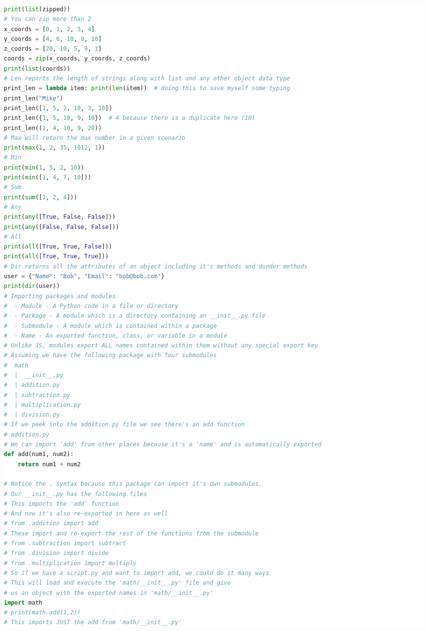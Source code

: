 ```py
print(list(zipped))
# You can zip more than 2
x_coords = [0, 1, 2, 3, 4]
y_coords = [4, 6, 10, 9, 10]
z_coords = [20, 10, 5, 9, 1]
coords = zip(x_coords, y_coords, z_coords)
print(list(coords))
# Len reports the length of strings along with list and any other object data type
print_len = lambda item: print(len(item))  # doing this to save myself some typing
print_len("Mike")
print_len([1, 5, 2, 10, 3, 10])
print_len({1, 5, 10, 9, 10})  # 4 because there is a duplicate here (10)
print_len((1, 4, 10, 9, 20))
# Max will return the max number in a given scenario
print(max(1, 2, 35, 1012, 1))
# Min
print(min(1, 5, 2, 10))
print(min([1, 4, 7, 10]))
# Sum
print(sum([1, 2, 4]))
# Any
print(any([True, False, False]))
print(any([False, False, False]))
# All
print(all([True, True, False]))
print(all([True, True, True]))
# Dir returns all the attributes of an object including it's methods and dunder methods
user = {"Name": "Bob", "Email": "bob@bob.com"}
print(dir(user))
# Importing packages and modules
#  - Module - A Python code in a file or directory
#  - Package - A module which is a directory containing an __init__.py file
#  - Submodule - A module which is contained within a package
#  - Name - An exported function, class, or variable in a module
# Unlike JS, modules export ALL names contained within them without any special export key
# Assuming we have the following package with four submodules
#  math
#  |  __init__.py
#  | addition.py
#  | subtraction.py
#  | multiplication.py
#  | division.py
# If we peek into the addition.py file we see there's an add function
# addition.py
# We can import 'add' from other places because it's a 'name' and is automatically exported
def add(num1, num2):
    return num1 + num2

# Notice the . syntax because this package can import it's own submodules.
# Our __init__.py has the following files
# This imports the 'add' function
# And now it's also re-exported in here as well
# from .addition import add
# These import and re-export the rest of the functions from the submodule
# from .subtraction import subtract
# from .division import divide
# from .multiplication import multiply
# So if we have a script.py and want to import add, we could do it many ways
# This will load and execute the 'math/__init__.py' file and give
# us an object with the exported names in 'math/__init__.py'
import math
# print(math.add(1,2))
# This imports JUST the add from 'math/__init__.py'
```